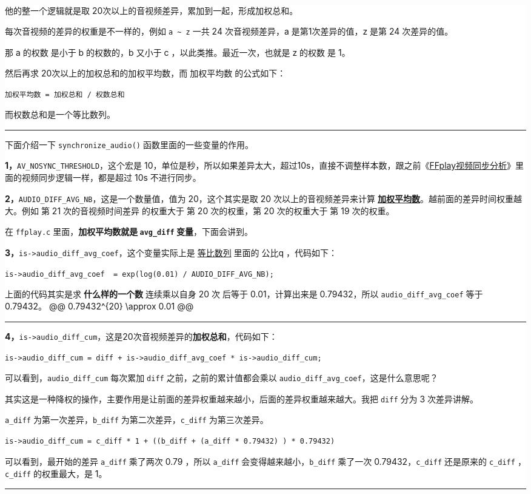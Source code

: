 他的整一个逻辑就是取 20次以上的音视频差异，累加到一起，形成加权总和。

每次音视频的差异的权重是不一样的，例如 `a ~ z` 一共 24 次音视频差异，a 是第1次差异的值，z 是第 24 次差异的值。

那 a 的权数 是小于 b 的权数的，b 又小于 c ，以此类推。最近一次，也就是 z 的权数 是 1。

然后再求 20次以上的加权总和的加权平均数，而 加权平均数 的公式如下：

```
加权平均数 = 加权总和 / 权数总和
```

而权数总和是一个等比数列。

---

下面介绍一下 `synchronize_audio()` 函数里面的一些变量的作用。

**1，**`AV_NOSYNC_THRESHOLD`，这个宏是 10，单位是秒，所以如果差异太大，超过10s，直接不调整样本数，跟之前《[FFplay视频同步分析](https://ffmpeg.xianwaizhiyin.net/ffplay/video_sync.html)》里面的视频同步逻辑一样，都是超过 10s 不进行同步。

**2，**`AUDIO_DIFF_AVG_NB`，这是一个数量值，值为 20，这个其实是取 20 次以上的音视频差异来计算 **[加权平均数](https://baike.baidu.com/item/%E5%8A%A0%E6%9D%83%E5%B9%B3%E5%9D%87%E5%80%BC)**。越前面的差异时间权重越大。例如 第 21 次的音视频时间差异 的权重大于 第 20 次的权重，第 20 次的权重大于 第 19 次的权重。

在 `ffplay.c` 里面，**加权平均数就是 `avg_diff` 变量**，下面会讲到。

**3，**`is->audio_diff_avg_coef`，这个变量实际上是 [等比数列](https://baike.baidu.com/item/%E7%AD%89%E6%AF%94%E6%95%B0%E5%88%97) 里面的 公比q ，代码如下：

```
is->audio_diff_avg_coef  = exp(log(0.01) / AUDIO_DIFF_AVG_NB);
```

上面的代码其实是求 **什么样的一个数** 连续乘以自身 20 次 后等于 0.01，计算出来是 0.79432，所以 `audio_diff_avg_coef` 等于  0.79432。
@@
0.79432^{20} \approx 0.01
@@

---

**4，**`is->audio_diff_cum`，这是20次音视频差异的**加权总和**，代码如下：

```
is->audio_diff_cum = diff + is->audio_diff_avg_coef * is->audio_diff_cum;
```

可以看到，`audio_diff_cum` 每次累加 `diff` 之前，之前的累计值都会乘以 `audio_diff_avg_coef`，这是什么意思呢？

其实这是一种降权的操作，主要作用是让前面的差异权重越来越小，后面的差异权重越来越大。我把 `diff` 分为 3 次差异讲解。

`a_diff` 为第一次差异，`b_diff` 为第二次差异，`c_diff` 为第三次差异。

```
is->audio_diff_cum = c_diff * 1 + ((b_diff + (a_diff * 0.79432) ) * 0.79432)
```

可以看到，最开始的差异 `a_diff` 乘了两次 0.79 ，所以 `a_diff` 会变得越来越小，`b_diff` 乘了一次 0.79432，`c_diff` 还是原来的 `c_diff` ，`c_diff` 的权重最大，是 1。

---
